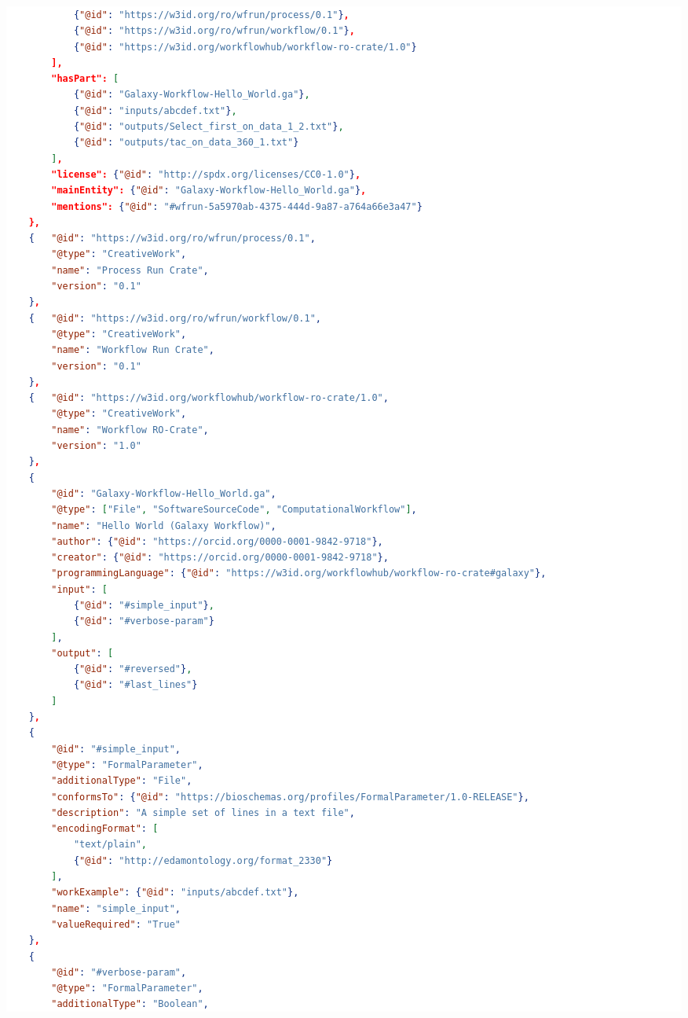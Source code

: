 ```json
            {"@id": "https://w3id.org/ro/wfrun/process/0.1"},
            {"@id": "https://w3id.org/ro/wfrun/workflow/0.1"},
            {"@id": "https://w3id.org/workflowhub/workflow-ro-crate/1.0"}
        ],
        "hasPart": [
            {"@id": "Galaxy-Workflow-Hello_World.ga"},
            {"@id": "inputs/abcdef.txt"},
            {"@id": "outputs/Select_first_on_data_1_2.txt"},
            {"@id": "outputs/tac_on_data_360_1.txt"}
        ],
        "license": {"@id": "http://spdx.org/licenses/CC0-1.0"},
        "mainEntity": {"@id": "Galaxy-Workflow-Hello_World.ga"},
        "mentions": {"@id": "#wfrun-5a5970ab-4375-444d-9a87-a764a66e3a47"}
    },
    {   "@id": "https://w3id.org/ro/wfrun/process/0.1",
        "@type": "CreativeWork",
        "name": "Process Run Crate",
        "version": "0.1"
    },
    {   "@id": "https://w3id.org/ro/wfrun/workflow/0.1",
        "@type": "CreativeWork",
        "name": "Workflow Run Crate",
        "version": "0.1"
    },
    {   "@id": "https://w3id.org/workflowhub/workflow-ro-crate/1.0",
        "@type": "CreativeWork",
        "name": "Workflow RO-Crate",
        "version": "1.0"
    },
    {
        "@id": "Galaxy-Workflow-Hello_World.ga",
        "@type": ["File", "SoftwareSourceCode", "ComputationalWorkflow"],
        "name": "Hello World (Galaxy Workflow)",
        "author": {"@id": "https://orcid.org/0000-0001-9842-9718"},
        "creator": {"@id": "https://orcid.org/0000-0001-9842-9718"},
        "programmingLanguage": {"@id": "https://w3id.org/workflowhub/workflow-ro-crate#galaxy"},
        "input": [
            {"@id": "#simple_input"},
            {"@id": "#verbose-param"}
        ],
        "output": [
            {"@id": "#reversed"},
            {"@id": "#last_lines"}
        ]
    },
    {
        "@id": "#simple_input",
        "@type": "FormalParameter",
        "additionalType": "File",
        "conformsTo": {"@id": "https://bioschemas.org/profiles/FormalParameter/1.0-RELEASE"},
        "description": "A simple set of lines in a text file",
        "encodingFormat": [
            "text/plain",
            {"@id": "http://edamontology.org/format_2330"}
        ],
        "workExample": {"@id": "inputs/abcdef.txt"},
        "name": "simple_input",
        "valueRequired": "True"
    },
    {
        "@id": "#verbose-param",
        "@type": "FormalParameter",
        "additionalType": "Boolean",
```
